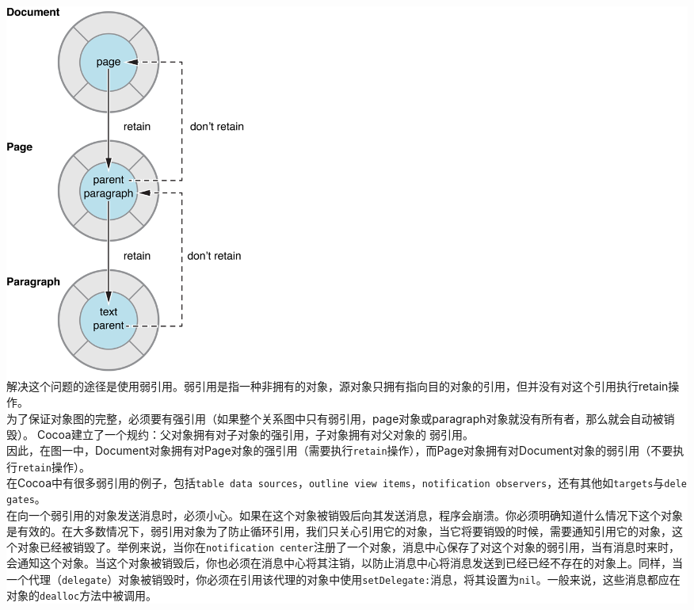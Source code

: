 <img src='/assets/images/2014/07/retaincycles_2x.png' width='300' /> <br/> 
解决这个问题的途径是使用弱引用。弱引用是指一种非拥有的对象，源对象只拥有指向目的对象的引用，但并没有对这个引用执行retain操作。<br/>
为了保证对象图的完整，必须要有强引用（如果整个关系图中只有弱引用，page对象或paragraph对象就没有所有者，那么就会自动被销毁）。 Cocoa建立了一个规约：父对象拥有对子对象的强引用，子对象拥有对父对象的 弱引用。<br/>
因此，在图一中，Document对象拥有对Page对象的强引用（需要执行`retain`操作），而Page对象拥有对Document对象的弱引用（不要执行`retain`操作）。<br/>
在Cocoa中有很多弱引用的例子，包括`table data sources`，`outline view items`，`notification observers`，还有其他如`targets`与`delegates`。<br/>
在向一个弱引用的对象发送消息时，必须小心。如果在这个对象被销毁后向其发送消息，程序会崩溃。你必须明确知道什么情况下这个对象是有效的。在大多数情况下，弱引用对象为了防止循环引用，我们只关心引用它的对象，当它将要销毁的时候，需要通知引用它的对象，这个对象已经被销毁了。举例来说，当你在`notification center`注册了一个对象，消息中心保存了对这个对象的弱引用，当有消息时来时，会通知这个对象。当这个对象被销毁后，你也必须在消息中心将其注销，以防止消息中心将消息发送到已经已经不存在的对象上。同样，当一个代理（`delegate`）对象被销毁时，你必须在引用该代理的对象中使用`setDelegate:`消息，将其设置为`nil`。一般来说，这些消息都应在对象的`dealloc`方法中被调用。
